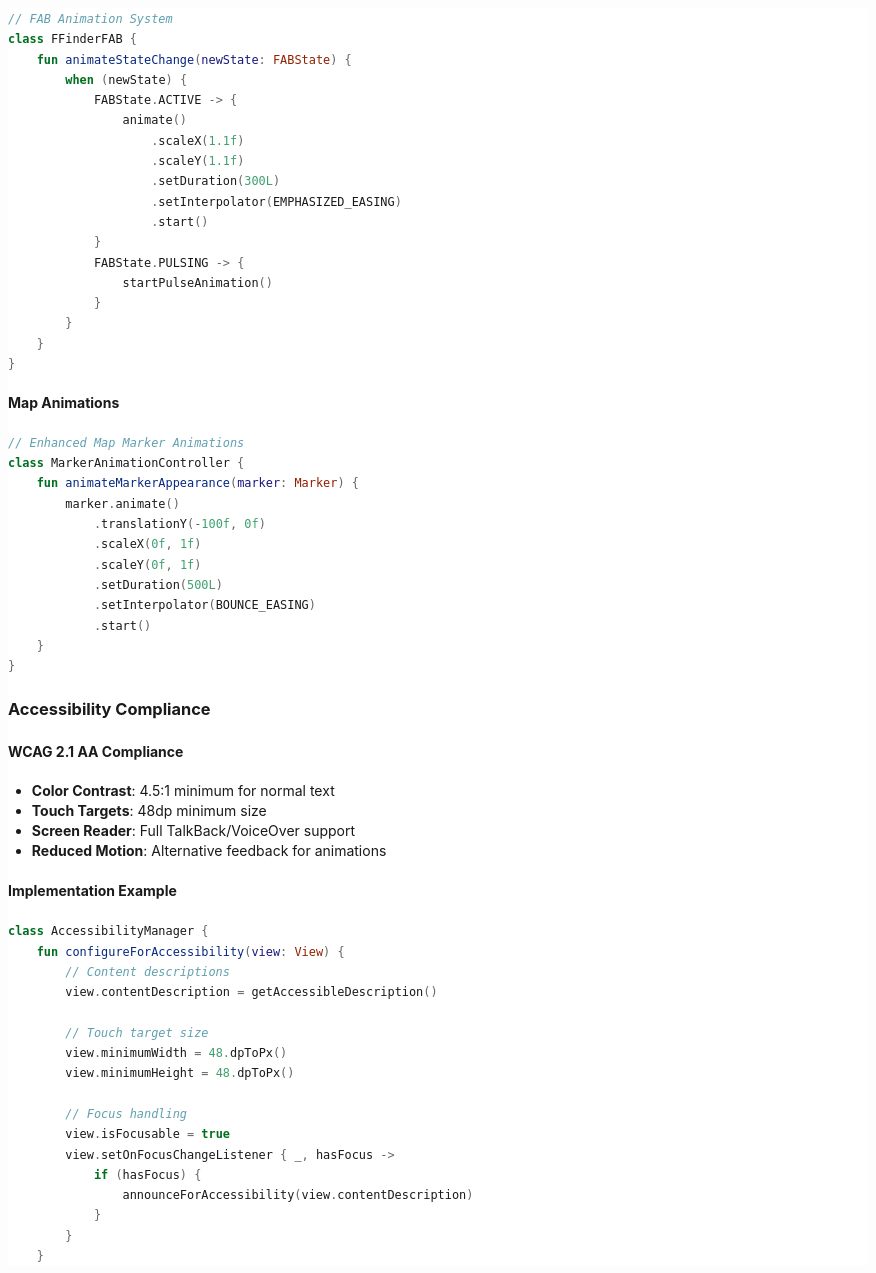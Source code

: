 ```kotlin
// FAB Animation System
class FFinderFAB {
    fun animateStateChange(newState: FABState) {
        when (newState) {
            FABState.ACTIVE -> {
                animate()
                    .scaleX(1.1f)
                    .scaleY(1.1f)
                    .setDuration(300L)
                    .setInterpolator(EMPHASIZED_EASING)
                    .start()
            }
            FABState.PULSING -> {
                startPulseAnimation()
            }
        }
    }
}
```

#### Map Animations
```kotlin
// Enhanced Map Marker Animations
class MarkerAnimationController {
    fun animateMarkerAppearance(marker: Marker) {
        marker.animate()
            .translationY(-100f, 0f)
            .scaleX(0f, 1f)
            .scaleY(0f, 1f)
            .setDuration(500L)
            .setInterpolator(BOUNCE_EASING)
            .start()
    }
}
```

### Accessibility Compliance

#### WCAG 2.1 AA Compliance
- **Color Contrast**: 4.5:1 minimum for normal text
- **Touch Targets**: 48dp minimum size
- **Screen Reader**: Full TalkBack/VoiceOver support
- **Reduced Motion**: Alternative feedback for animations

#### Implementation Example
```kotlin
class AccessibilityManager {
    fun configureForAccessibility(view: View) {
        // Content descriptions
        view.contentDescription = getAccessibleDescription()
        
        // Touch target size
        view.minimumWidth = 48.dpToPx()
        view.minimumHeight = 48.dpToPx()
        
        // Focus handling
        view.isFocusable = true
        view.setOnFocusChangeListener { _, hasFocus ->
            if (hasFocus) {
                announceForAccessibility(view.contentDescription)
            }
        }
    }
```
